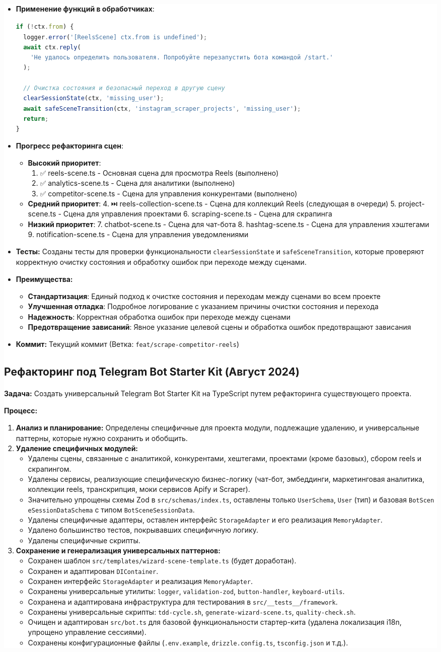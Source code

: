   - **Применение функций в обработчиках**:

    ```typescript
    if (!ctx.from) {
      logger.error('[ReelsScene] ctx.from is undefined');
      await ctx.reply(
        'Не удалось определить пользователя. Попробуйте перезапустить бота командой /start.'
      );

      // Очистка состояния и безопасный переход в другую сцену
      clearSessionState(ctx, 'missing_user');
      await safeSceneTransition(ctx, 'instagram_scraper_projects', 'missing_user');
      return;
    }
    ```

- **Прогресс рефакторинга сцен**:
  - **Высокий приоритет**:
    1. ✅ reels-scene.ts - Основная сцена для просмотра Reels (выполнено)
    2. ✅ analytics-scene.ts - Сцена для аналитики (выполнено)
    3. ✅ competitor-scene.ts - Сцена для управления конкурентами (выполнено)
  - **Средний приоритет**: 4. ⏭️ reels-collection-scene.ts - Сцена для коллекций Reels (следующая в очереди) 5. project-scene.ts - Сцена для управления проектами 6. scraping-scene.ts - Сцена для скрапинга
  - **Низкий приоритет**: 7. chatbot-scene.ts - Сцена для чат-бота 8. hashtag-scene.ts - Сцена для управления хэштегами 9. notification-scene.ts - Сцена для управления уведомлениями
- **Тесты:** Созданы тесты для проверки функциональности `clearSessionState` и `safeSceneTransition`, которые проверяют корректную очистку состояния и обработку ошибок при переходе между сценами.
- **Преимущества:**
  - **Стандартизация**: Единый подход к очистке состояния и переходам между сценами во всем проекте
  - **Улучшенная отладка**: Подробное логирование с указанием причины очистки состояния и перехода
  - **Надежность**: Корректная обработка ошибок при переходе между сценами
  - **Предотвращение зависаний**: Явное указание целевой сцены и обработка ошибок предотвращают зависания
- **Коммит:** Текущий коммит (Ветка: `feat/scrape-competitor-reels`)

## Рефакторинг под Telegram Bot Starter Kit (Август 2024)

**Задача:** Создать универсальный Telegram Bot Starter Kit на TypeScript путем рефакторинга существующего проекта.

**Процесс:**

1.  **Анализ и планирование:** Определены специфичные для проекта модули, подлежащие удалению, и универсальные паттерны, которые нужно сохранить и обобщить.
2.  **Удаление специфичных модулей:**
    - Удалены сцены, связанные с аналитикой, конкурентами, хештегами, проектами (кроме базовых), сбором reels и скрапингом.
    - Удалены сервисы, реализующие специфическую бизнес-логику (чат-бот, эмбеддинги, маркетинговая аналитика, коллекции reels, транскрипция, моки сервисов Apify и Scraper).
    - Значительно упрощены схемы Zod в `src/schemas/index.ts`, оставлены только `UserSchema`, `User` (тип) и базовая `BotSceneSessionDataSchema` с типом `BotSceneSessionData`.
    - Удалены специфичные адаптеры, оставлен интерфейс `StorageAdapter` и его реализация `MemoryAdapter`.
    - Удалено большинство тестов, покрывавших специфичную логику.
    - Удалены специфичные скрипты.
3.  **Сохранение и генерализация универсальных паттернов:**
    - Сохранен шаблон `src/templates/wizard-scene-template.ts` (будет доработан).
    - Сохранен и адаптирован `DIContainer`.
    - Сохранен интерфейс `StorageAdapter` и реализация `MemoryAdapter`.
    - Сохранены универсальные утилиты: `logger`, `validation-zod`, `button-handler`, `keyboard-utils`.
    - Сохранена и адаптирована инфраструктура для тестирования в `src/__tests__/framework`.
    - Сохранены универсальные скрипты: `tdd-cycle.sh`, `generate-wizard-scene.ts`, `quality-check.sh`.
    - Очищен и адаптирован `src/bot.ts` для базовой функциональности стартер-кита (удалена локализация i18n, упрощено управление сессиями).
    - Сохранены конфигурационные файлы (`.env.example`, `drizzle.config.ts`, `tsconfig.json` и т.д.).